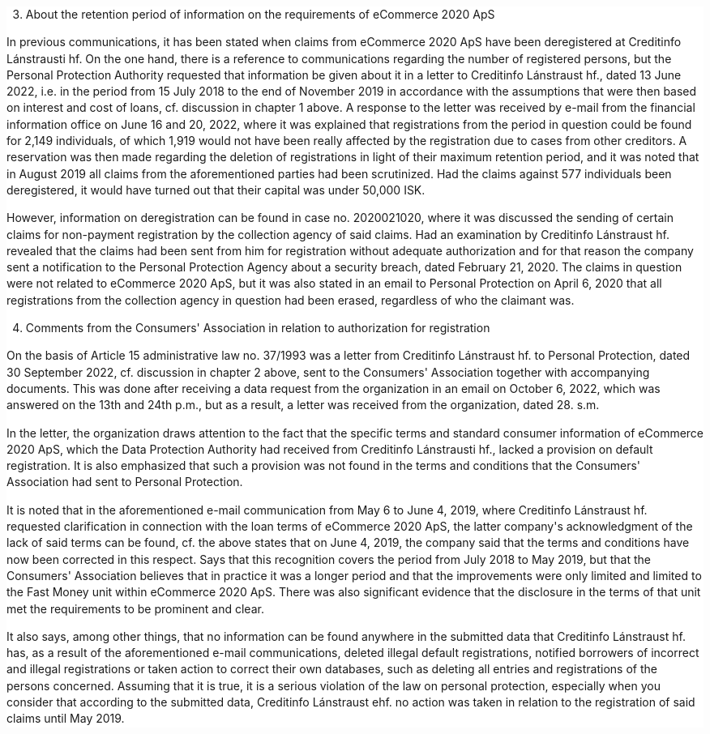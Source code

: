 3. About the retention period of information on the requirements of eCommerce 2020 ApS

In previous communications, it has been stated when claims from eCommerce 2020 ApS have been deregistered at Creditinfo Lánstrausti hf. On the one hand, there is a reference to communications regarding the number of registered persons, but the Personal Protection Authority requested that information be given about it in a letter to Creditinfo Lánstraust hf., dated 13 June 2022, i.e. in the period from 15 July 2018 to the end of November 2019 in accordance with the assumptions that were then based on interest and cost of loans, cf. discussion in chapter 1 above. A response to the letter was received by e-mail from the financial information office on June 16 and 20, 2022, where it was explained that registrations from the period in question could be found for 2,149 individuals, of which 1,919 would not have been really affected by the registration due to cases from other creditors. A reservation was then made regarding the deletion of registrations in light of their maximum retention period, and it was noted that in August 2019 all claims from the aforementioned parties had been scrutinized. Had the claims against 577 individuals been deregistered, it would have turned out that their capital was under 50,000 ISK.

However, information on deregistration can be found in case no. 2020021020, where it was discussed the sending of certain claims for non-payment registration by the collection agency of said claims. Had an examination by Creditinfo Lánstraust hf. revealed that the claims had been sent from him for registration without adequate authorization and for that reason the company sent a notification to the Personal Protection Agency about a security breach, dated February 21, 2020. The claims in question were not related to eCommerce 2020 ApS, but it was also stated in an email to Personal Protection on April 6, 2020 that all registrations from the collection agency in question had been erased, regardless of who the claimant was.

4. Comments from the Consumers' Association in relation to authorization for registration

On the basis of Article 15 administrative law no. 37/1993 was a letter from Creditinfo Lánstraust hf. to Personal Protection, dated 30 September 2022, cf. discussion in chapter 2 above, sent to the Consumers' Association together with accompanying documents. This was done after receiving a data request from the organization in an email on October 6, 2022, which was answered on the 13th and 24th p.m., but as a result, a letter was received from the organization, dated 28. s.m.

In the letter, the organization draws attention to the fact that the specific terms and standard consumer information of eCommerce 2020 ApS, which the Data Protection Authority had received from Creditinfo Lánstrausti hf., lacked a provision on default registration. It is also emphasized that such a provision was not found in the terms and conditions that the Consumers' Association had sent to Personal Protection.

It is noted that in the aforementioned e-mail communication from May 6 to June 4, 2019, where Creditinfo Lánstraust hf. requested clarification in connection with the loan terms of eCommerce 2020 ApS, the latter company's acknowledgment of the lack of said terms can be found, cf. the above states that on June 4, 2019, the company said that the terms and conditions have now been corrected in this respect. Says that this recognition covers the period from July 2018 to May 2019, but that the Consumers' Association believes that in practice it was a longer period and that the improvements were only limited and limited to the Fast Money unit within eCommerce 2020 ApS. There was also significant evidence that the disclosure in the terms of that unit met the requirements to be prominent and clear.

It also says, among other things, that no information can be found anywhere in the submitted data that Creditinfo Lánstraust hf. has, as a result of the aforementioned e-mail communications, deleted illegal default registrations, notified borrowers of incorrect and illegal registrations or taken action to correct their own databases, such as deleting all entries and registrations of the persons concerned. Assuming that it is true, it is a serious violation of the law on personal protection, especially when you consider that according to the submitted data, Creditinfo Lánstraust ehf. no action was taken in relation to the registration of said claims until May 2019.
